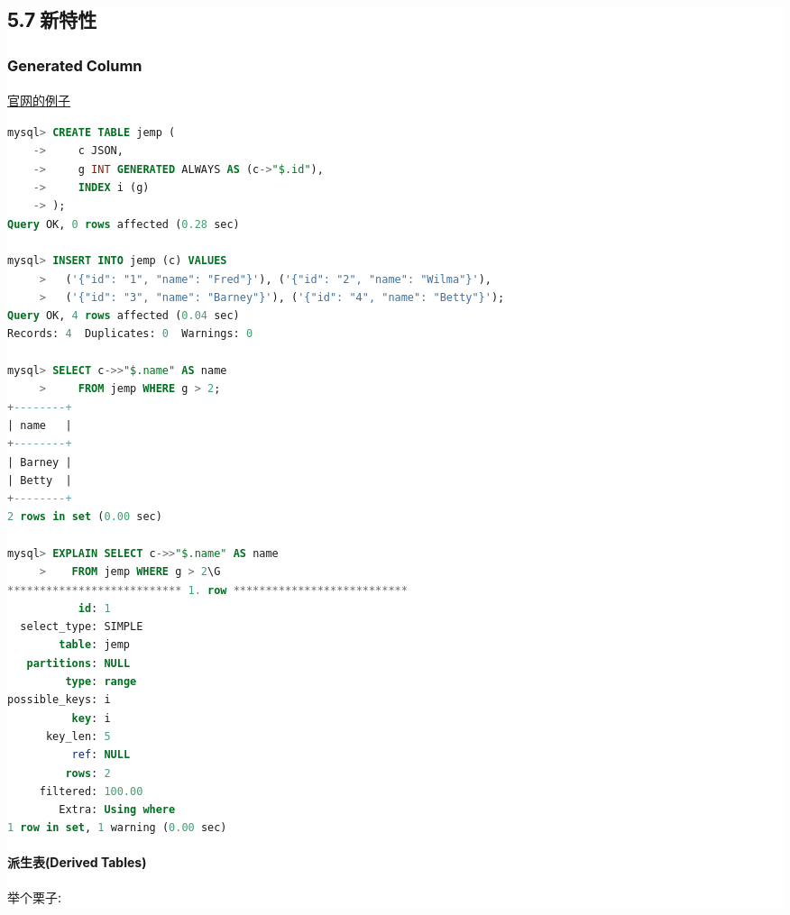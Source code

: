 

## 5.7 新特性
### Generated Column
[官网的例子](https://dev.mysql.com/doc/refman/5.7/en/create-table-secondary-indexes.html#json-column-indirect-index)

```sql
mysql> CREATE TABLE jemp (
    ->     c JSON,
    ->     g INT GENERATED ALWAYS AS (c->"$.id"),
    ->     INDEX i (g)
    -> );
Query OK, 0 rows affected (0.28 sec)

mysql> INSERT INTO jemp (c) VALUES
     >   ('{"id": "1", "name": "Fred"}'), ('{"id": "2", "name": "Wilma"}'),
     >   ('{"id": "3", "name": "Barney"}'), ('{"id": "4", "name": "Betty"}');
Query OK, 4 rows affected (0.04 sec)
Records: 4  Duplicates: 0  Warnings: 0

mysql> SELECT c->>"$.name" AS name
     >     FROM jemp WHERE g > 2;
+--------+
| name   |
+--------+
| Barney |
| Betty  |
+--------+
2 rows in set (0.00 sec)

mysql> EXPLAIN SELECT c->>"$.name" AS name
     >    FROM jemp WHERE g > 2\G
*************************** 1. row ***************************
           id: 1
  select_type: SIMPLE
        table: jemp
   partitions: NULL
         type: range
possible_keys: i
          key: i
      key_len: 5
          ref: NULL
         rows: 2
     filtered: 100.00
        Extra: Using where
1 row in set, 1 warning (0.00 sec)

```

#### 派生表(Derived Tables)
举个栗子:

